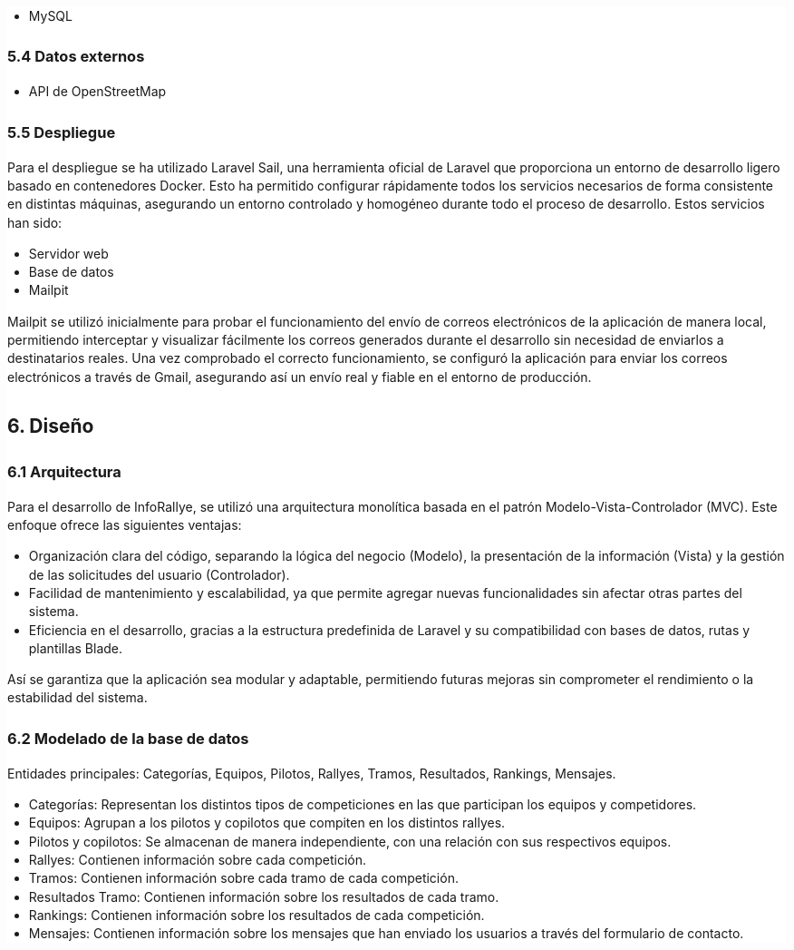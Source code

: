 -   MySQL

### 5.4 Datos externos

-   API de OpenStreetMap

### 5.5 Despliegue

Para el despliegue se ha utilizado Laravel Sail, una herramienta oficial de Laravel que
proporciona un entorno de desarrollo ligero basado en contenedores Docker. Esto ha
permitido configurar rápidamente todos los servicios necesarios de forma consistente en
distintas máquinas, asegurando un entorno controlado y homogéneo durante todo el
proceso de desarrollo. Estos servicios han sido:

-   Servidor web
-   Base de datos
-   Mailpit

Mailpit se utilizó inicialmente para probar el funcionamiento del envío de correos
electrónicos de la aplicación de manera local, permitiendo interceptar y visualizar fácilmente
los correos generados durante el desarrollo sin necesidad de enviarlos a destinatarios
reales.
Una vez comprobado el correcto funcionamiento, se configuró la aplicación para enviar los
correos electrónicos a través de Gmail, asegurando así un envío real y fiable en el entorno
de producción.

## 6. Diseño

### 6.1 Arquitectura

Para el desarrollo de InfoRallye, se utilizó una arquitectura monolítica basada en el patrón
Modelo-Vista-Controlador (MVC).
Este enfoque ofrece las siguientes ventajas:

-   Organización clara del código, separando la lógica del negocio (Modelo), la
    presentación de la información (Vista) y la gestión de las solicitudes del usuario
    (Controlador).
-   Facilidad de mantenimiento y escalabilidad, ya que permite agregar nuevas
    funcionalidades sin afectar otras partes del sistema.
-   Eficiencia en el desarrollo, gracias a la estructura predefinida de Laravel y su
    compatibilidad con bases de datos, rutas y plantillas Blade.

Así se garantiza que la aplicación sea modular y adaptable, permitiendo futuras mejoras sin
comprometer el rendimiento o la estabilidad del sistema.

### 6.2 Modelado de la base de datos

Entidades principales: Categorías, Equipos, Pilotos, Rallyes, Tramos, Resultados, Rankings, Mensajes.

-   Categorías: Representan los distintos tipos de competiciones en las que participan
    los equipos y competidores.
-   Equipos: Agrupan a los pilotos y copilotos que compiten en los distintos rallyes.
-   Pilotos y copilotos: Se almacenan de manera independiente, con una relación con
    sus respectivos equipos.
-   Rallyes: Contienen información sobre cada competición.
-   Tramos: Contienen información sobre cada tramo de cada competición.
-   Resultados Tramo: Contienen información sobre los resultados de cada tramo.
-   Rankings: Contienen información sobre los resultados de cada competición.
-   Mensajes: Contienen información sobre los mensajes que han enviado los usuarios
    a través del formulario de contacto.
